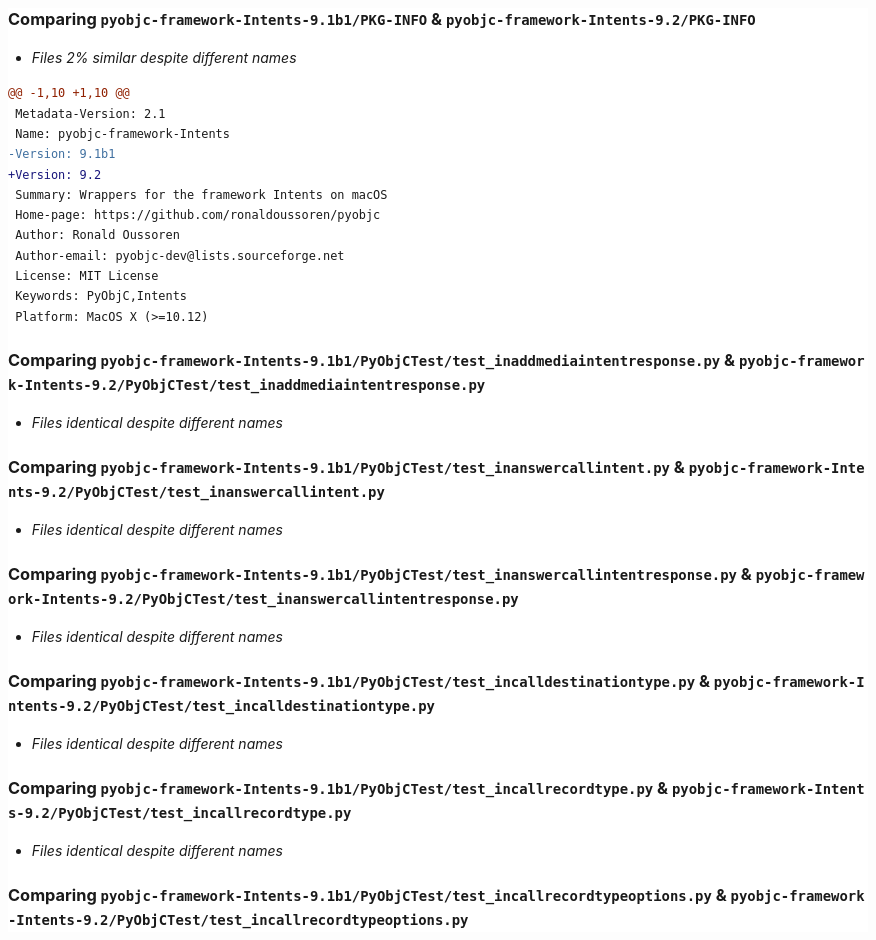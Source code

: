 ```diff
```

### Comparing `pyobjc-framework-Intents-9.1b1/PKG-INFO` & `pyobjc-framework-Intents-9.2/PKG-INFO`

 * *Files 2% similar despite different names*

```diff
@@ -1,10 +1,10 @@
 Metadata-Version: 2.1
 Name: pyobjc-framework-Intents
-Version: 9.1b1
+Version: 9.2
 Summary: Wrappers for the framework Intents on macOS
 Home-page: https://github.com/ronaldoussoren/pyobjc
 Author: Ronald Oussoren
 Author-email: pyobjc-dev@lists.sourceforge.net
 License: MIT License
 Keywords: PyObjC,Intents
 Platform: MacOS X (>=10.12)
```

### Comparing `pyobjc-framework-Intents-9.1b1/PyObjCTest/test_inaddmediaintentresponse.py` & `pyobjc-framework-Intents-9.2/PyObjCTest/test_inaddmediaintentresponse.py`

 * *Files identical despite different names*

### Comparing `pyobjc-framework-Intents-9.1b1/PyObjCTest/test_inanswercallintent.py` & `pyobjc-framework-Intents-9.2/PyObjCTest/test_inanswercallintent.py`

 * *Files identical despite different names*

### Comparing `pyobjc-framework-Intents-9.1b1/PyObjCTest/test_inanswercallintentresponse.py` & `pyobjc-framework-Intents-9.2/PyObjCTest/test_inanswercallintentresponse.py`

 * *Files identical despite different names*

### Comparing `pyobjc-framework-Intents-9.1b1/PyObjCTest/test_incalldestinationtype.py` & `pyobjc-framework-Intents-9.2/PyObjCTest/test_incalldestinationtype.py`

 * *Files identical despite different names*

### Comparing `pyobjc-framework-Intents-9.1b1/PyObjCTest/test_incallrecordtype.py` & `pyobjc-framework-Intents-9.2/PyObjCTest/test_incallrecordtype.py`

 * *Files identical despite different names*

### Comparing `pyobjc-framework-Intents-9.1b1/PyObjCTest/test_incallrecordtypeoptions.py` & `pyobjc-framework-Intents-9.2/PyObjCTest/test_incallrecordtypeoptions.py`
